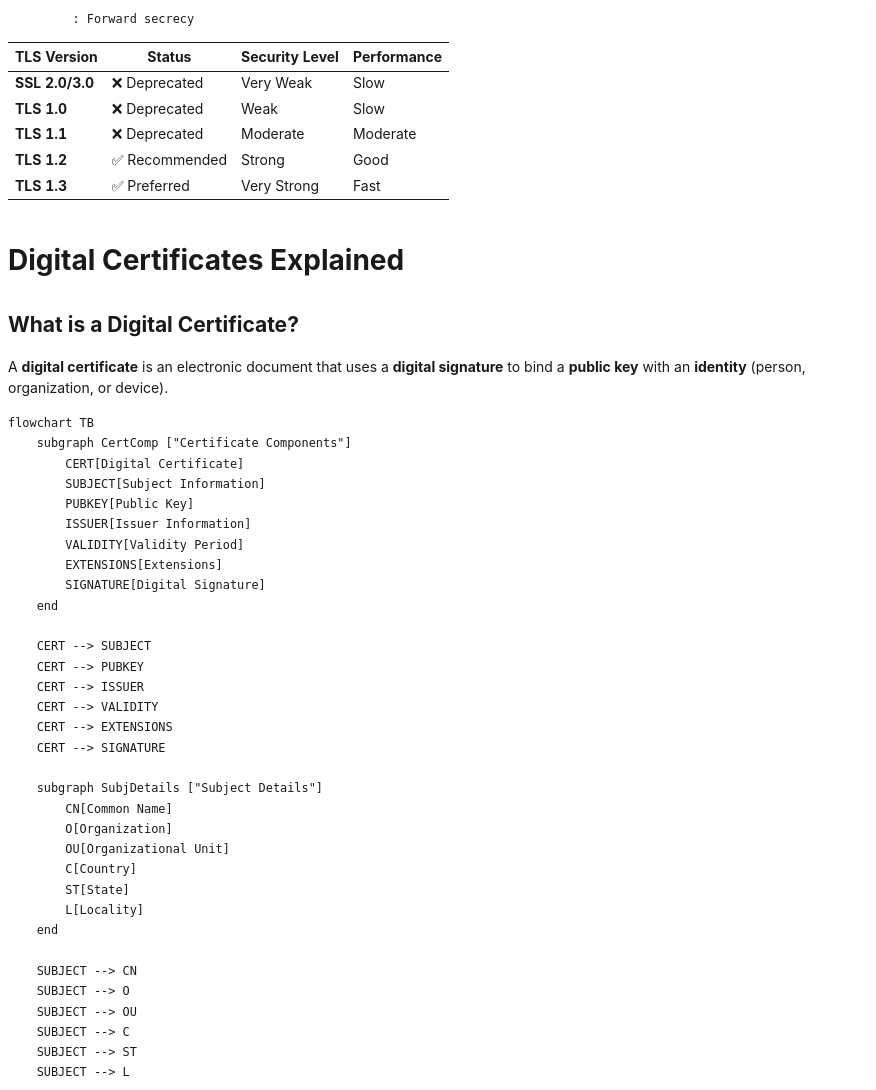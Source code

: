 ```mermaid
         : Forward secrecy
```

| TLS Version | Status | Security Level | Performance |
|-------------|--------|----------------|-------------|
| **SSL 2.0/3.0** | ❌ Deprecated | Very Weak | Slow |
| **TLS 1.0** | ❌ Deprecated | Weak | Slow |
| **TLS 1.1** | ❌ Deprecated | Moderate | Moderate |
| **TLS 1.2** | ✅ Recommended | Strong | Good |
| **TLS 1.3** | ✅ Preferred | Very Strong | Fast |

# Digital Certificates Explained

## What is a Digital Certificate?

A **digital certificate** is an electronic document that uses a **digital signature** to bind a **public key** with an **identity** (person, organization, or device).

```mermaid
flowchart TB
    subgraph CertComp ["Certificate Components"]
        CERT[Digital Certificate]
        SUBJECT[Subject Information]
        PUBKEY[Public Key]
        ISSUER[Issuer Information]  
        VALIDITY[Validity Period]
        EXTENSIONS[Extensions]
        SIGNATURE[Digital Signature]
    end
    
    CERT --> SUBJECT
    CERT --> PUBKEY
    CERT --> ISSUER
    CERT --> VALIDITY
    CERT --> EXTENSIONS
    CERT --> SIGNATURE
    
    subgraph SubjDetails ["Subject Details"]
        CN[Common Name]
        O[Organization]
        OU[Organizational Unit]
        C[Country]
        ST[State]
        L[Locality]
    end
    
    SUBJECT --> CN
    SUBJECT --> O
    SUBJECT --> OU
    SUBJECT --> C
    SUBJECT --> ST
    SUBJECT --> L
```
